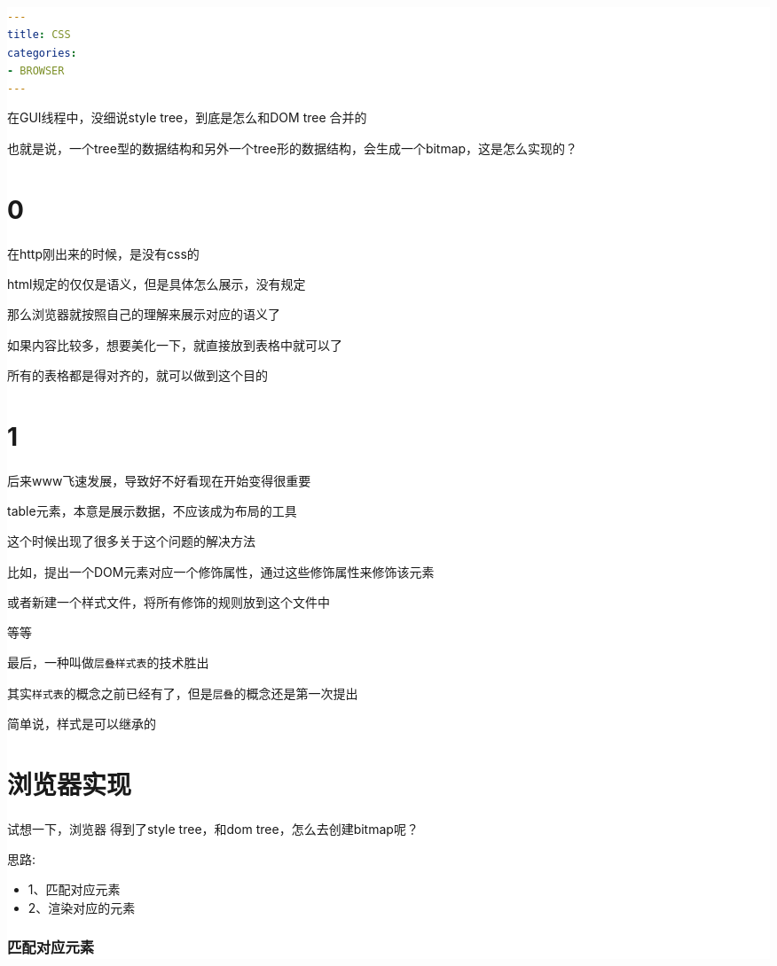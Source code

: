 ```yaml
---
title: CSS
categories: 
- BROWSER
---
```


在GUI线程中，没细说style tree，到底是怎么和DOM tree 合并的

也就是说，一个tree型的数据结构和另外一个tree形的数据结构，会生成一个bitmap，这是怎么实现的？

# 0

在http刚出来的时候，是没有css的

html规定的仅仅是语义，但是具体怎么展示，没有规定

那么浏览器就按照自己的理解来展示对应的语义了

如果内容比较多，想要美化一下，就直接放到表格中就可以了

所有的表格都是得对齐的，就可以做到这个目的

# 1

后来www飞速发展，导致好不好看现在开始变得很重要

table元素，本意是展示数据，不应该成为布局的工具

这个时候出现了很多关于这个问题的解决方法

比如，提出一个DOM元素对应一个修饰属性，通过这些修饰属性来修饰该元素

或者新建一个样式文件，将所有修饰的规则放到这个文件中

等等

最后，一种叫做`层叠样式表`的技术胜出

其实`样式表`的概念之前已经有了，但是`层叠`的概念还是第一次提出

简单说，样式是可以继承的


# 浏览器实现

试想一下，浏览器 得到了style tree，和dom tree，怎么去创建bitmap呢？

思路:

- 1、匹配对应元素
- 2、渲染对应的元素


### 匹配对应元素
